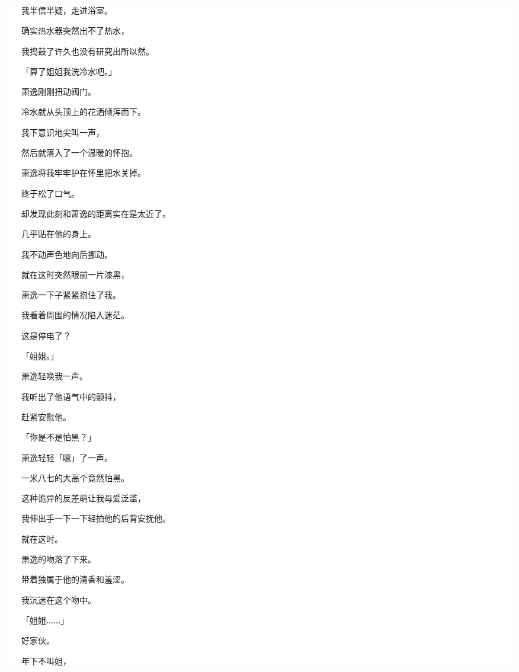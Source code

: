 &emsp;&emsp;我半信半疑，走进浴室。  
  
&emsp;&emsp;确实热水器突然出不了热水，  
  
&emsp;&emsp;我捣鼓了许久也没有研究出所以然。  
  
&emsp;&emsp;「算了姐姐我洗冷水吧。」  
  
&emsp;&emsp;萧逸刚刚扭动阀门。  
  
&emsp;&emsp;冷水就从头顶上的花洒倾泻而下。  
  
&emsp;&emsp;我下意识地尖叫一声，  
  
&emsp;&emsp;然后就落入了一个温暖的怀抱。  
  
&emsp;&emsp;萧逸将我牢牢护在怀里把水关掉。  
  
&emsp;&emsp;终于松了口气。  
  
&emsp;&emsp;却发现此刻和萧逸的距离实在是太近了。  
  
&emsp;&emsp;几乎贴在他的身上。  
  
&emsp;&emsp;我不动声色地向后挪动。  
  
&emsp;&emsp;就在这时突然眼前一片漆黑，  
  
&emsp;&emsp;萧逸一下子紧紧抱住了我。  
  
&emsp;&emsp;我看着周围的情况陷入迷茫。  
  
&emsp;&emsp;这是停电了？  
  
&emsp;&emsp;「姐姐。」  
  
&emsp;&emsp;萧逸轻唤我一声。  
  
&emsp;&emsp;我听出了他语气中的颤抖，  
  
&emsp;&emsp;赶紧安慰他。  
  
&emsp;&emsp;「你是不是怕黑？」  
  
&emsp;&emsp;萧逸轻轻「嗯」了一声。  
  
&emsp;&emsp;一米八七的大高个竟然怕黑。  
  
&emsp;&emsp;这种诡异的反差萌让我母爱泛滥，  
  
&emsp;&emsp;我伸出手一下一下轻拍他的后背安抚他。  
  
&emsp;&emsp;就在这时。  
  
&emsp;&emsp;萧逸的吻落了下来。  
  
&emsp;&emsp;带着独属于他的清香和羞涩。  
  
&emsp;&emsp;我沉迷在这个吻中。  
  
&emsp;&emsp;「姐姐……」  
  
&emsp;&emsp;好家伙。  
  
&emsp;&emsp;年下不叫姐，  
  